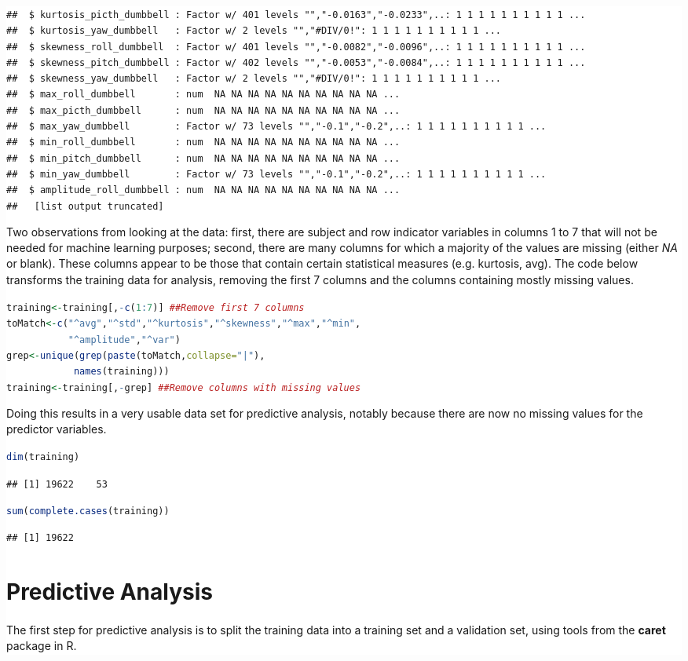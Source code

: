 ```
##  $ kurtosis_picth_dumbbell : Factor w/ 401 levels "","-0.0163","-0.0233",..: 1 1 1 1 1 1 1 1 1 1 ...
##  $ kurtosis_yaw_dumbbell   : Factor w/ 2 levels "","#DIV/0!": 1 1 1 1 1 1 1 1 1 1 ...
##  $ skewness_roll_dumbbell  : Factor w/ 401 levels "","-0.0082","-0.0096",..: 1 1 1 1 1 1 1 1 1 1 ...
##  $ skewness_pitch_dumbbell : Factor w/ 402 levels "","-0.0053","-0.0084",..: 1 1 1 1 1 1 1 1 1 1 ...
##  $ skewness_yaw_dumbbell   : Factor w/ 2 levels "","#DIV/0!": 1 1 1 1 1 1 1 1 1 1 ...
##  $ max_roll_dumbbell       : num  NA NA NA NA NA NA NA NA NA NA ...
##  $ max_picth_dumbbell      : num  NA NA NA NA NA NA NA NA NA NA ...
##  $ max_yaw_dumbbell        : Factor w/ 73 levels "","-0.1","-0.2",..: 1 1 1 1 1 1 1 1 1 1 ...
##  $ min_roll_dumbbell       : num  NA NA NA NA NA NA NA NA NA NA ...
##  $ min_pitch_dumbbell      : num  NA NA NA NA NA NA NA NA NA NA ...
##  $ min_yaw_dumbbell        : Factor w/ 73 levels "","-0.1","-0.2",..: 1 1 1 1 1 1 1 1 1 1 ...
##  $ amplitude_roll_dumbbell : num  NA NA NA NA NA NA NA NA NA NA ...
##   [list output truncated]
```
Two observations from looking at the data: first, there are subject and row indicator variables in columns 1 to 7 that will not be needed for machine learning purposes; second, there are many columns for which a majority of the values are missing (either $NA$ or blank). These columns appear to be those that contain certain statistical measures (e.g. kurtosis, avg). The code below transforms the training data for analysis, removing the first 7 columns and the columns containing mostly missing values. 

```r
training<-training[,-c(1:7)] ##Remove first 7 columns
toMatch<-c("^avg","^std","^kurtosis","^skewness","^max","^min",
           "^amplitude","^var")
grep<-unique(grep(paste(toMatch,collapse="|"), 
            names(training)))
training<-training[,-grep] ##Remove columns with missing values
```
Doing this results in a very usable data set for predictive analysis, notably because there are now no missing values for the predictor variables. 

```r
dim(training)
```

```
## [1] 19622    53
```

```r
sum(complete.cases(training))
```

```
## [1] 19622
```
  
# Predictive Analysis
The first step for predictive analysis is to split the training data into a training set and a validation set, using tools from the **caret** package in R. 
